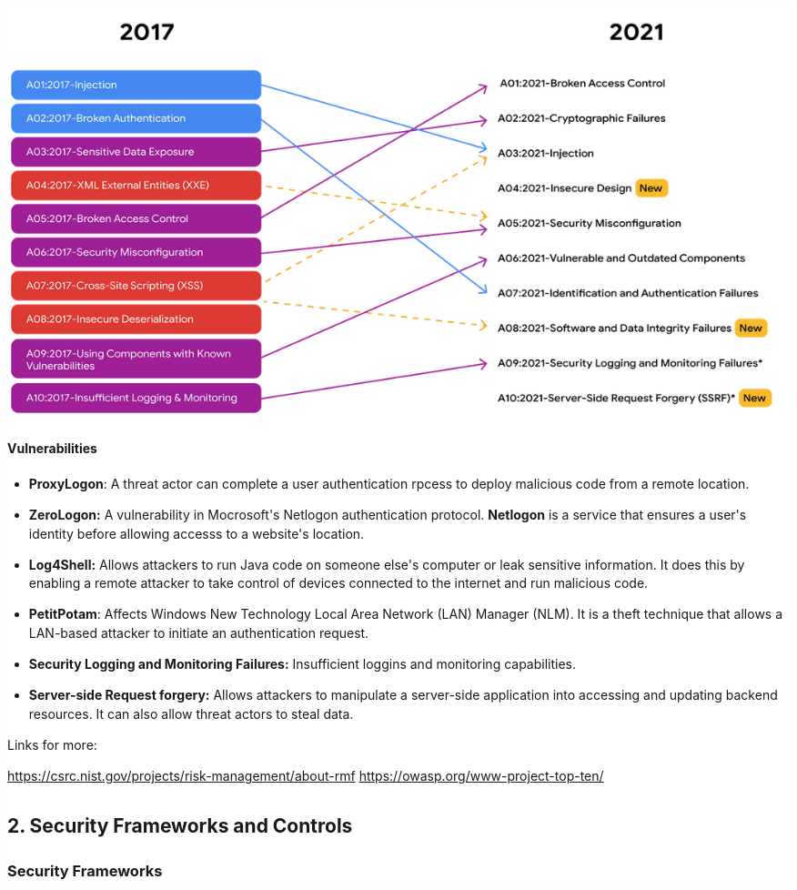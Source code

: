 ![alt text](image.png)

#### Vulnerabilities

- **ProxyLogon**: A threat actor can complete a user authentication rpcess to deploy malicious code from a remote location.

- **ZeroLogon:** A vulnerability in Mocrosoft's Netlogon authentication protocol. **Netlogon** is a service that ensures a user's identity before allowing accesss to a website's location.

- **Log4Shell:** Allows attackers to run Java code on someone else's computer or leak sensitive information. It does this by enabling a remote attacker to take control of devices connected to the internet and run malicious code.

- **PetitPotam**: Affects Windows New Technology Local Area Network (LAN) Manager (NLM). It is a theft technique that allows a LAN-based attacker to initiate an authentication request.

- **Security Logging and Monitoring Failures:** Insufficient loggins and monitoring capabilities.

- **Server-side Request forgery:** Allows attackers to manipulate a server-side application into accessing and updating backend resources. It can also allow threat actors to steal data.

Links for more:

https://csrc.nist.gov/projects/risk-management/about-rmf
https://owasp.org/www-project-top-ten/

## 2. Security Frameworks and Controls

### Security Frameworks
